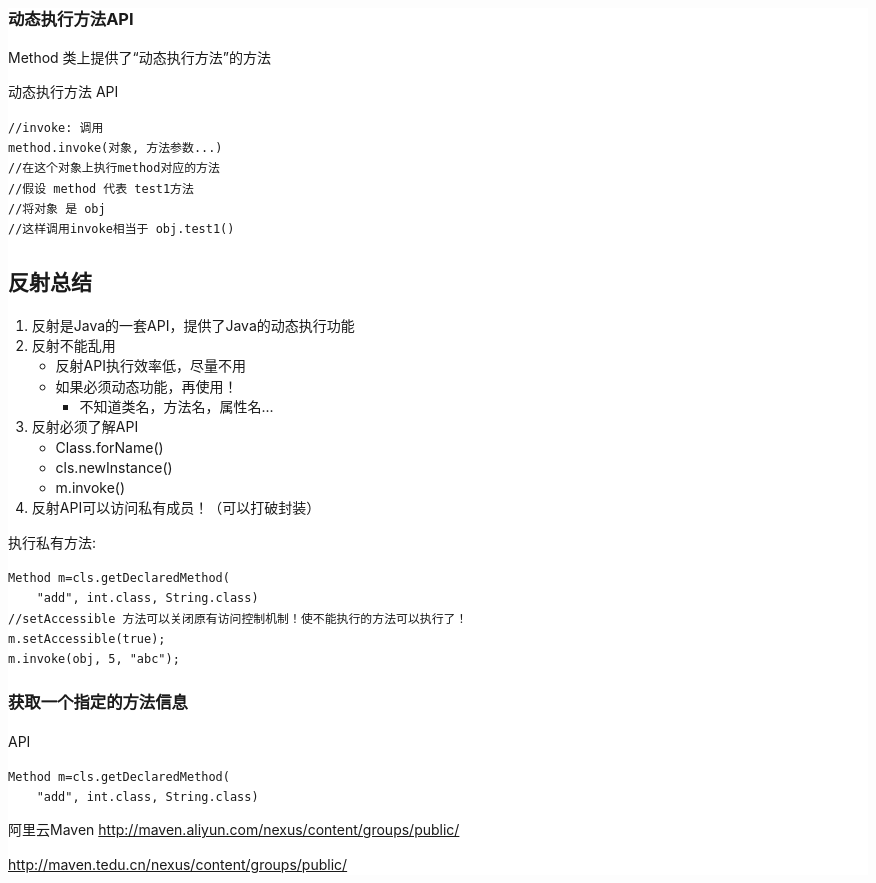	


### 动态执行方法API

Method 类上提供了“动态执行方法”的方法

动态执行方法 API 
	
	//invoke: 调用
	method.invoke(对象, 方法参数...)
	//在这个对象上执行method对应的方法
	//假设 method 代表 test1方法
	//将对象 是 obj
	//这样调用invoke相当于 obj.test1()


## 反射总结

1. 反射是Java的一套API，提供了Java的动态执行功能
2. 反射不能乱用
	- 反射API执行效率低，尽量不用
	- 如果必须动态功能，再使用！
		- 不知道类名，方法名，属性名...
3. 反射必须了解API
	- Class.forName()
	- cls.newInstance()
	- m.invoke()
4. 反射API可以访问私有成员！（可以打破封装）

执行私有方法:

	Method m=cls.getDeclaredMethod(
		"add", int.class, String.class)
	//setAccessible 方法可以关闭原有访问控制机制！使不能执行的方法可以执行了！
	m.setAccessible(true);
	m.invoke(obj, 5, "abc");


### 获取一个指定的方法信息

API
 
	Method m=cls.getDeclaredMethod(
		"add", int.class, String.class)
 

阿里云Maven
http://maven.aliyun.com/nexus/content/groups/public/

http://maven.tedu.cn/nexus/content/groups/public/
